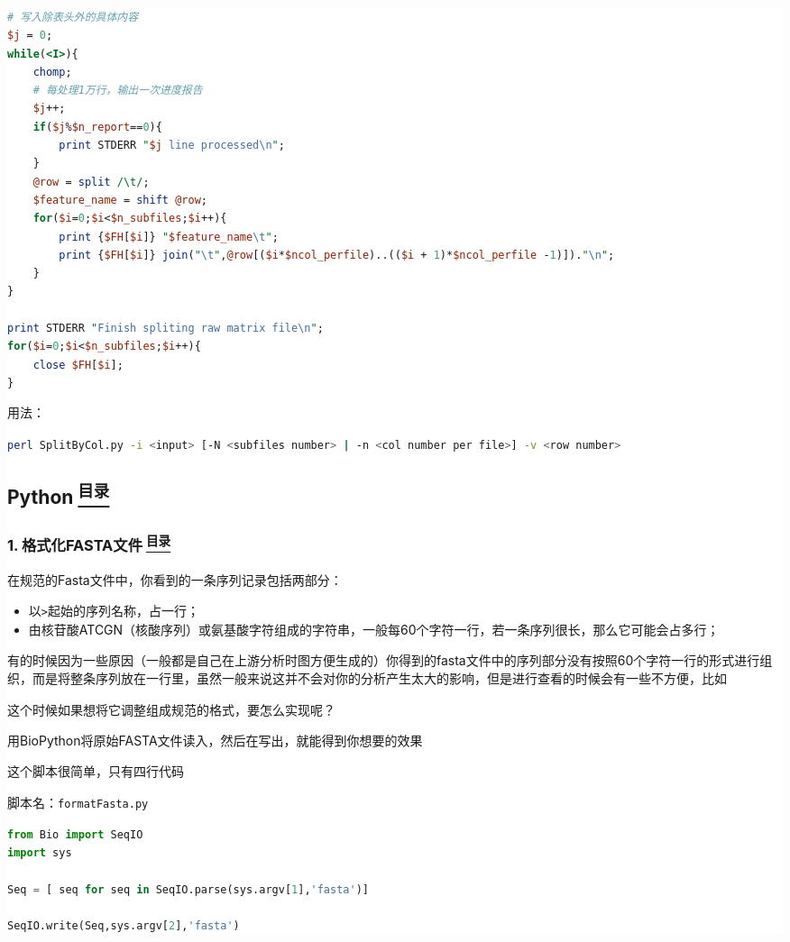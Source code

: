 ```perl
# 写入除表头外的具体内容
$j = 0;
while(<I>){
	chomp;
	# 每处理1万行，输出一次进度报告
	$j++;
	if($j%$n_report==0){
		print STDERR "$j line processed\n";
	}
	@row = split /\t/;
	$feature_name = shift @row;
	for($i=0;$i<$n_subfiles;$i++){
		print {$FH[$i]} "$feature_name\t";
		print {$FH[$i]} join("\t",@row[($i*$ncol_perfile)..(($i + 1)*$ncol_perfile -1)])."\n";
	}
}

print STDERR "Finish spliting raw matrix file\n";
for($i=0;$i<$n_subfiles;$i++){
	close $FH[$i];
}
```

用法：

```bash
perl SplitByCol.py -i <input> [-N <subfiles number> | -n <col number per file>] -v <row number>
```

<a name="python"><h2>Python [<sup>目录</sup>](#content)</h2></a>

<a name="format-fasta"><h3>1. 格式化FASTA文件 [<sup>目录</sup>](#content)</h3></a>

在规范的Fasta文件中，你看到的一条序列记录包括两部分：

- 以`>`起始的序列名称，占一行；
- 由核苷酸ATCGN（核酸序列）或氨基酸字符组成的字符串，一般每60个字符一行，若一条序列很长，那么它可能会占多行；

有的时候因为一些原因（一般都是自己在上游分析时图方便生成的）你得到的fasta文件中的序列部分没有按照60个字符一行的形式进行组织，而是将整条序列放在一行里，虽然一般来说这并不会对你的分析产生太大的影响，但是进行查看的时候会有一些不方便，比如

这个时候如果想将它调整组成规范的格式，要怎么实现呢？

用BioPython将原始FASTA文件读入，然后在写出，就能得到你想要的效果

这个脚本很简单，只有四行代码

脚本名：`formatFasta.py`

```python
from Bio import SeqIO
import sys

Seq = [ seq for seq in SeqIO.parse(sys.argv[1],'fasta')]

SeqIO.write(Seq,sys.argv[2],'fasta')
```
